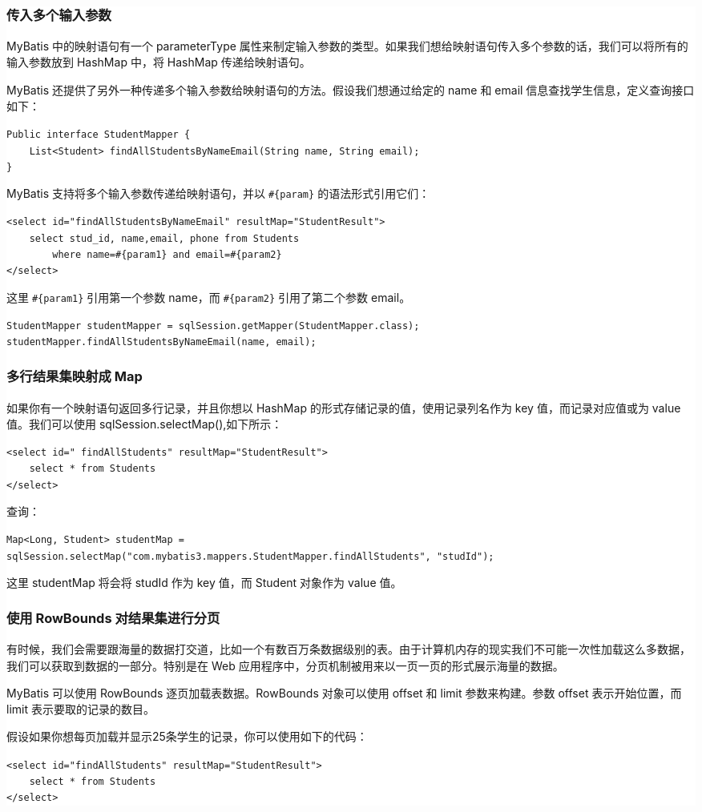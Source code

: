 ### 传入多个输入参数 
MyBatis 中的映射语句有一个 parameterType 属性来制定输入参数的类型。如果我们想给映射语句传入多个参数的话，我们可以将所有的输入参数放到 HashMap 中，将 HashMap 传递给映射语句。

MyBatis 还提供了另外一种传递多个输入参数给映射语句的方法。假设我们想通过给定的 name 和 email 信息查找学生信息，定义查询接口如下： 
``` 
Public interface StudentMapper {  
    List<Student> findAllStudentsByNameEmail(String name, String email);  
} 
```

MyBatis 支持将多个输入参数传递给映射语句，并以 `#{param}` 的语法形式引用它们： 
``` 
<select id="findAllStudentsByNameEmail" resultMap="StudentResult">  
    select stud_id, name,email, phone from Students  
        where name=#{param1} and email=#{param2}  
</select> 
```

这里 `#{param1}` 引用第一个参数 name，而 `#{param2}` 引用了第二个参数 email。 

``` 
StudentMapper studentMapper = sqlSession.getMapper(StudentMapper.class);  
studentMapper.findAllStudentsByNameEmail(name, email);  
```

### 多行结果集映射成 Map 
如果你有一个映射语句返回多行记录，并且你想以 HashMap 的形式存储记录的值，使用记录列名作为 key 值，而记录对应值或为 value 值。我们可以使用 sqlSession.selectMap(),如下所示： 
``` 
<select id=" findAllStudents" resultMap="StudentResult">  
    select * from Students  
</select>  
``` 

查询： 
``` 
Map<Long, Student> studentMap =   
sqlSession.selectMap("com.mybatis3.mappers.StudentMapper.findAllStudents", "studId");   
```  

这里 studentMap 将会将 studId 作为 key 值，而 Student 对象作为 value 值。 

### 使用 RowBounds 对结果集进行分页 
有时候，我们会需要跟海量的数据打交道，比如一个有数百万条数据级别的表。由于计算机内存的现实我们不可能一次性加载这么多数据，我们可以获取到数据的一部分。特别是在 Web 应用程序中，分页机制被用来以一页一页的形式展示海量的数据。

MyBatis 可以使用 RowBounds 逐页加载表数据。RowBounds 对象可以使用 offset 和 limit 参数来构建。参数 offset 表示开始位置，而 limit 表示要取的记录的数目。

假设如果你想每页加载并显示25条学生的记录，你可以使用如下的代码： 
``` 
<select id="findAllStudents" resultMap="StudentResult">  
    select * from Students  
</select> 
``` 
